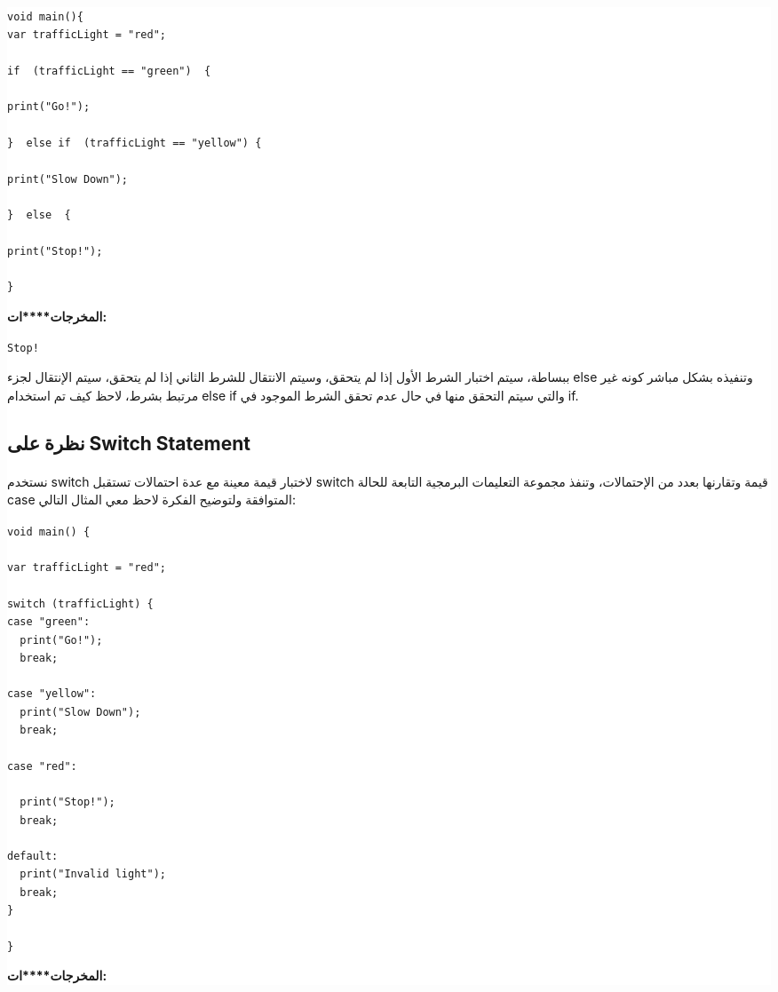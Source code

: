     
    void main(){
    var trafficLight = "red";
    
    if  (trafficLight == "green")  {
    
    print("Go!");
    
    }  else if  (trafficLight == "yellow") {
    
    print("Slow Down");
    
    }  else  {
    
    print("Stop!");
    
    }
    

**المخرجات****ات:**

    Stop!

ببساطة، سيتم اختبار الشرط الأول إذا لم يتحقق، وسيتم الانتقال للشرط الثاني إذا لم يتحقق، سيتم الإنتقال لجزء else وتنفيذه بشكل مباشر كونه غير مرتبط بشرط، لاحظ كيف تم استخدام else if والتي سيتم التحقق منها في حال عدم تحقق الشرط الموجود في if.



## **نظرة على Switch Statement**

نستخدم switch لاختبار قيمة معينة مع عدة احتمالات تستقبل switch قيمة وتقارنها بعدد من الإحتمالات، وتنفذ مجموعة التعليمات البرمجية التابعة للحالة case المتوافقة ولتوضيح الفكرة لاحظ معي المثال التالي:


    void main() {
    
    var trafficLight = "red";
      
    switch (trafficLight) {
    case "green":
      print("Go!");
      break;
    
    case "yellow":
      print("Slow Down");
      break;
        
    case "red":
    
      print("Stop!");
      break;
    
    default:
      print("Invalid light");
      break;
    }
    
    }

**المخرجات****ات:**
